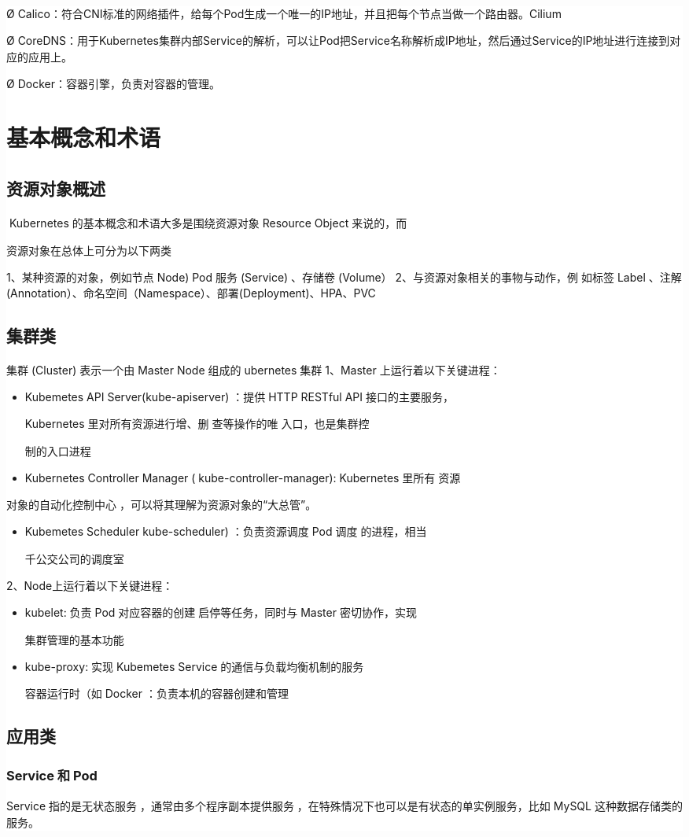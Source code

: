 Ø Calico：符合CNI标准的网络插件，给每个Pod生成一个唯一的IP地址，并且把每个节点当做一个路由器。Cilium

Ø CoreDNS：用于Kubernetes集群内部Service的解析，可以让Pod把Service名称解析成IP地址，然后通过Service的IP地址进行连接到对应的应用上。

Ø Docker：容器引擎，负责对容器的管理。

# 基本概念和术语

## 资源对象概述

​	Kubernetes 的基本概念和术语大多是围绕资源对象 Resource Object 来说的，而

资源对象在总体上可分为以下两类

1、某种资源的对象，例如节点 Node) Pod 服务 (Service) 、存储卷 (Volume）
2、与资源对象相关的事物与动作，例 如标签 Label 、注解(Annotation）、命名空间（Namespace）、部署(Deployment)、HPA、PVC



## 集群类

集群 (Cluster) 表示一个由 Master Node 组成的 ubernetes 集群
1、Master 上运行着以下关键进程：

-  Kubemetes API Server(kube-apiserver) ：提供 HTTP RESTful API 接口的主要服务，


   Kubernetes 里对所有资源进行增、删 查等操作的唯 入口，也是集群控

   制的入口进程

- Kubernetes Controller Manager ( kube-controller-manager): Kubernetes 里所有 资源

对象的自动化控制中心 ，可以将其理解为资源对象的“大总管”。

- Kubemetes Scheduler kube-scheduler) ：负责资源调度 Pod 调度 的进程，相当

  千公交公司的调度室

2、Node上运行着以下关键进程：

- kubelet: 负责 Pod 对应容器的创建 启停等任务，同时与 Master 密切协作，实现

  集群管理的基本功能

- kube-proxy: 实现 Kubemetes Service 的通信与负载均衡机制的服务


  容器运行时（如 Docker ：负责本机的容器创建和管理







## 应用类

### Service 和 Pod

Service 指的是无状态服务 ，通常由多个程序副本提供服务 ，在特殊情况下也可以是有状态的单实例服务，比如 MySQL 这种数据存储类的服务。
